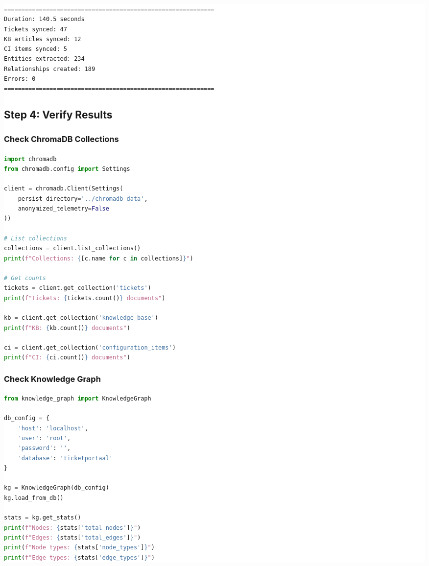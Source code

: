 ```
============================================================
Duration: 140.5 seconds
Tickets synced: 47
KB articles synced: 12
CI items synced: 5
Entities extracted: 234
Relationships created: 189
Errors: 0
============================================================
```

## Step 4: Verify Results

### Check ChromaDB Collections

```python
import chromadb
from chromadb.config import Settings

client = chromadb.Client(Settings(
    persist_directory='../chromadb_data',
    anonymized_telemetry=False
))

# List collections
collections = client.list_collections()
print(f"Collections: {[c.name for c in collections]}")

# Get counts
tickets = client.get_collection('tickets')
print(f"Tickets: {tickets.count()} documents")

kb = client.get_collection('knowledge_base')
print(f"KB: {kb.count()} documents")

ci = client.get_collection('configuration_items')
print(f"CI: {ci.count()} documents")
```

### Check Knowledge Graph

```python
from knowledge_graph import KnowledgeGraph

db_config = {
    'host': 'localhost',
    'user': 'root',
    'password': '',
    'database': 'ticketportaal'
}

kg = KnowledgeGraph(db_config)
kg.load_from_db()

stats = kg.get_stats()
print(f"Nodes: {stats['total_nodes']}")
print(f"Edges: {stats['total_edges']}")
print(f"Node types: {stats['node_types']}")
print(f"Edge types: {stats['edge_types']}")
```
